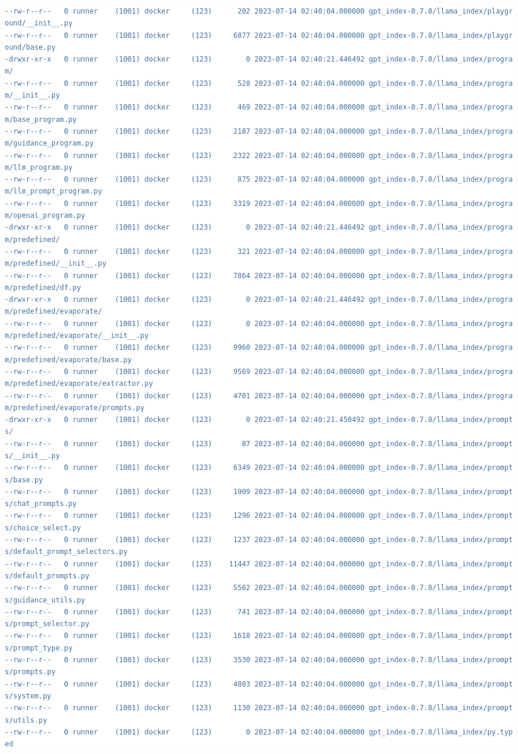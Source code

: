```diff
--rw-r--r--   0 runner    (1001) docker     (123)      202 2023-07-14 02:40:04.000000 gpt_index-0.7.8/llama_index/playground/__init__.py
--rw-r--r--   0 runner    (1001) docker     (123)     6877 2023-07-14 02:40:04.000000 gpt_index-0.7.8/llama_index/playground/base.py
-drwxr-xr-x   0 runner    (1001) docker     (123)        0 2023-07-14 02:40:21.446492 gpt_index-0.7.8/llama_index/program/
--rw-r--r--   0 runner    (1001) docker     (123)      528 2023-07-14 02:40:04.000000 gpt_index-0.7.8/llama_index/program/__init__.py
--rw-r--r--   0 runner    (1001) docker     (123)      469 2023-07-14 02:40:04.000000 gpt_index-0.7.8/llama_index/program/base_program.py
--rw-r--r--   0 runner    (1001) docker     (123)     2187 2023-07-14 02:40:04.000000 gpt_index-0.7.8/llama_index/program/guidance_program.py
--rw-r--r--   0 runner    (1001) docker     (123)     2322 2023-07-14 02:40:04.000000 gpt_index-0.7.8/llama_index/program/llm_program.py
--rw-r--r--   0 runner    (1001) docker     (123)      875 2023-07-14 02:40:04.000000 gpt_index-0.7.8/llama_index/program/llm_prompt_program.py
--rw-r--r--   0 runner    (1001) docker     (123)     3319 2023-07-14 02:40:04.000000 gpt_index-0.7.8/llama_index/program/openai_program.py
-drwxr-xr-x   0 runner    (1001) docker     (123)        0 2023-07-14 02:40:21.446492 gpt_index-0.7.8/llama_index/program/predefined/
--rw-r--r--   0 runner    (1001) docker     (123)      321 2023-07-14 02:40:04.000000 gpt_index-0.7.8/llama_index/program/predefined/__init__.py
--rw-r--r--   0 runner    (1001) docker     (123)     7864 2023-07-14 02:40:04.000000 gpt_index-0.7.8/llama_index/program/predefined/df.py
-drwxr-xr-x   0 runner    (1001) docker     (123)        0 2023-07-14 02:40:21.446492 gpt_index-0.7.8/llama_index/program/predefined/evaporate/
--rw-r--r--   0 runner    (1001) docker     (123)        0 2023-07-14 02:40:04.000000 gpt_index-0.7.8/llama_index/program/predefined/evaporate/__init__.py
--rw-r--r--   0 runner    (1001) docker     (123)     9960 2023-07-14 02:40:04.000000 gpt_index-0.7.8/llama_index/program/predefined/evaporate/base.py
--rw-r--r--   0 runner    (1001) docker     (123)     9569 2023-07-14 02:40:04.000000 gpt_index-0.7.8/llama_index/program/predefined/evaporate/extractor.py
--rw-r--r--   0 runner    (1001) docker     (123)     4701 2023-07-14 02:40:04.000000 gpt_index-0.7.8/llama_index/program/predefined/evaporate/prompts.py
-drwxr-xr-x   0 runner    (1001) docker     (123)        0 2023-07-14 02:40:21.450492 gpt_index-0.7.8/llama_index/prompts/
--rw-r--r--   0 runner    (1001) docker     (123)       87 2023-07-14 02:40:04.000000 gpt_index-0.7.8/llama_index/prompts/__init__.py
--rw-r--r--   0 runner    (1001) docker     (123)     6349 2023-07-14 02:40:04.000000 gpt_index-0.7.8/llama_index/prompts/base.py
--rw-r--r--   0 runner    (1001) docker     (123)     1909 2023-07-14 02:40:04.000000 gpt_index-0.7.8/llama_index/prompts/chat_prompts.py
--rw-r--r--   0 runner    (1001) docker     (123)     1296 2023-07-14 02:40:04.000000 gpt_index-0.7.8/llama_index/prompts/choice_select.py
--rw-r--r--   0 runner    (1001) docker     (123)     1237 2023-07-14 02:40:04.000000 gpt_index-0.7.8/llama_index/prompts/default_prompt_selectors.py
--rw-r--r--   0 runner    (1001) docker     (123)    11447 2023-07-14 02:40:04.000000 gpt_index-0.7.8/llama_index/prompts/default_prompts.py
--rw-r--r--   0 runner    (1001) docker     (123)     5562 2023-07-14 02:40:04.000000 gpt_index-0.7.8/llama_index/prompts/guidance_utils.py
--rw-r--r--   0 runner    (1001) docker     (123)      741 2023-07-14 02:40:04.000000 gpt_index-0.7.8/llama_index/prompts/prompt_selector.py
--rw-r--r--   0 runner    (1001) docker     (123)     1618 2023-07-14 02:40:04.000000 gpt_index-0.7.8/llama_index/prompts/prompt_type.py
--rw-r--r--   0 runner    (1001) docker     (123)     3530 2023-07-14 02:40:04.000000 gpt_index-0.7.8/llama_index/prompts/prompts.py
--rw-r--r--   0 runner    (1001) docker     (123)     4803 2023-07-14 02:40:04.000000 gpt_index-0.7.8/llama_index/prompts/system.py
--rw-r--r--   0 runner    (1001) docker     (123)     1130 2023-07-14 02:40:04.000000 gpt_index-0.7.8/llama_index/prompts/utils.py
--rw-r--r--   0 runner    (1001) docker     (123)        0 2023-07-14 02:40:04.000000 gpt_index-0.7.8/llama_index/py.typed
```